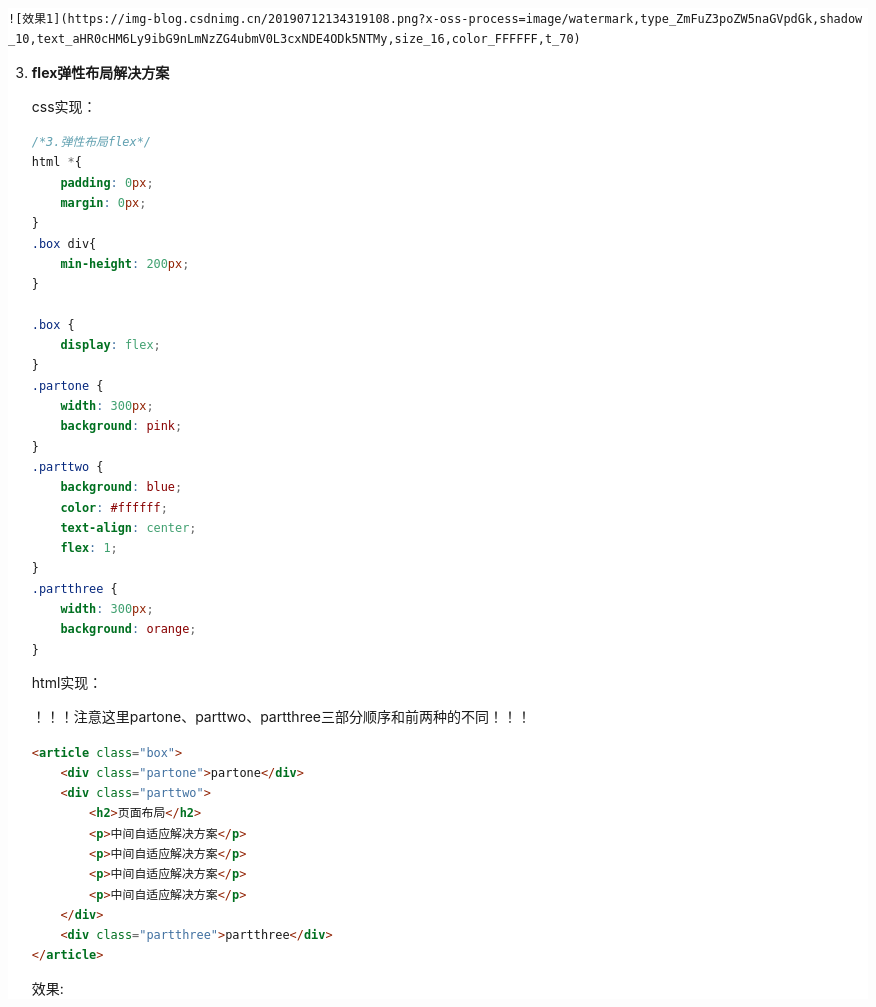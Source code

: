     ![效果1](https://img-blog.csdnimg.cn/20190712134319108.png?x-oss-process=image/watermark,type_ZmFuZ3poZW5naGVpdGk,shadow_10,text_aHR0cHM6Ly9ibG9nLmNzZG4ubmV0L3cxNDE4ODk5NTMy,size_16,color_FFFFFF,t_70)
    
3. **flex弹性布局解决方案**

    css实现：

    ```css
    /*3.弹性布局flex*/
    html *{
        padding: 0px;
        margin: 0px;
    }
    .box div{
        min-height: 200px;
    }

    .box {
        display: flex;
    }
    .partone {
        width: 300px;
        background: pink;
    }
    .parttwo {
        background: blue;
        color: #ffffff;
        text-align: center;
        flex: 1;
    }
    .partthree {
        width: 300px;
        background: orange;
    }
    ```
    
    html实现：
    
    ！！！注意这里partone、parttwo、partthree三部分顺序和前两种的不同！！！

    ```html
    <article class="box">
        <div class="partone">partone</div>
        <div class="parttwo">
            <h2>页面布局</h2>
            <p>中间自适应解决方案</p>
            <p>中间自适应解决方案</p>
            <p>中间自适应解决方案</p>
            <p>中间自适应解决方案</p>
        </div>
        <div class="partthree">partthree</div>
    </article>
    ```
    
    效果:
